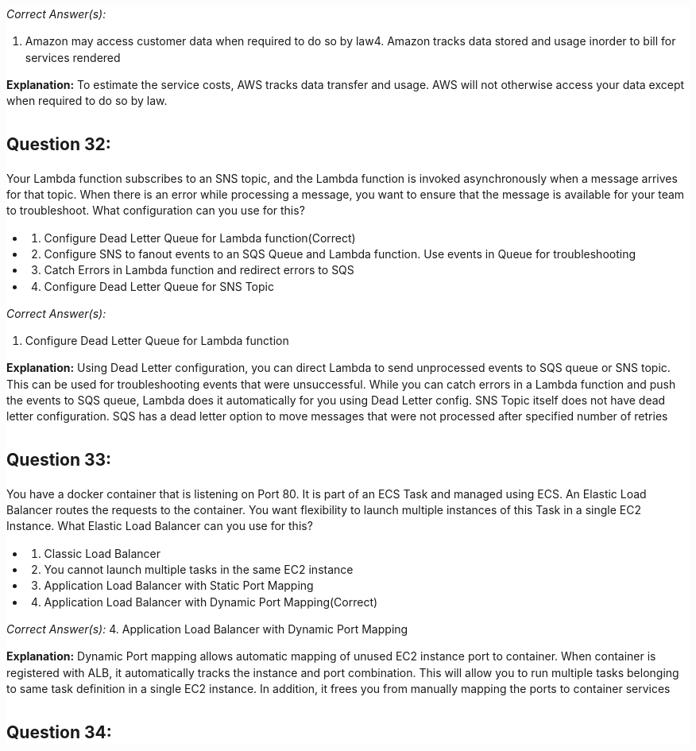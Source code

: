 *Correct Answer(s):*
 1. Amazon may access customer data when required to do so by law4. Amazon tracks data stored and usage inorder to bill for services rendered

**Explanation:**
To estimate the service costs, AWS tracks data transfer and usage. AWS will not otherwise access your data except when required to do so by law.

## Question 32:

 Your Lambda function subscribes to an SNS topic, and the Lambda function is invoked asynchronously when a message arrives for that topic. When there is an error while processing a message, you want to ensure that the message is available for your team to troubleshoot. What configuration can you use for this?

- 1. Configure Dead Letter Queue for Lambda function(Correct)
- 2. Configure SNS to fanout events to an SQS Queue and Lambda function.  Use events in Queue for troubleshooting
- 3. Catch Errors in Lambda function and redirect errors to SQS
- 4. Configure Dead Letter Queue for SNS Topic

*Correct Answer(s):*
 1. Configure Dead Letter Queue for Lambda function

**Explanation:**
Using Dead Letter configuration, you can direct Lambda to send unprocessed events to SQS queue or SNS topic.  This can be used for troubleshooting events that were unsuccessful. While you can catch errors in a Lambda function and push the events to SQS queue, Lambda does it automatically for you using Dead Letter config.  SNS Topic itself does not have dead letter configuration.  SQS has a dead letter option to move messages that were not processed after specified number of retries

## Question 33:

 You have a docker container that is listening on Port 80.  It is part of an ECS Task and managed using ECS.  An Elastic Load Balancer routes the requests to the container.  You want flexibility to launch multiple instances of this Task in a single EC2 Instance.  What Elastic Load Balancer can you use for this?

- 1. Classic Load Balancer
- 2. You cannot launch multiple tasks in the same EC2 instance
- 3. Application Load Balancer with Static Port Mapping
- 4. Application Load Balancer with Dynamic Port Mapping(Correct)

*Correct Answer(s):*
 4. Application Load Balancer with Dynamic Port Mapping

**Explanation:**
Dynamic Port mapping allows automatic mapping of unused EC2 instance port to container. When container is registered with ALB, it automatically tracks the instance and port combination.  This will allow you to run multiple tasks belonging to same task definition in a single EC2 instance.  In addition, it frees you from manually mapping the ports to container services

## Question 34:
